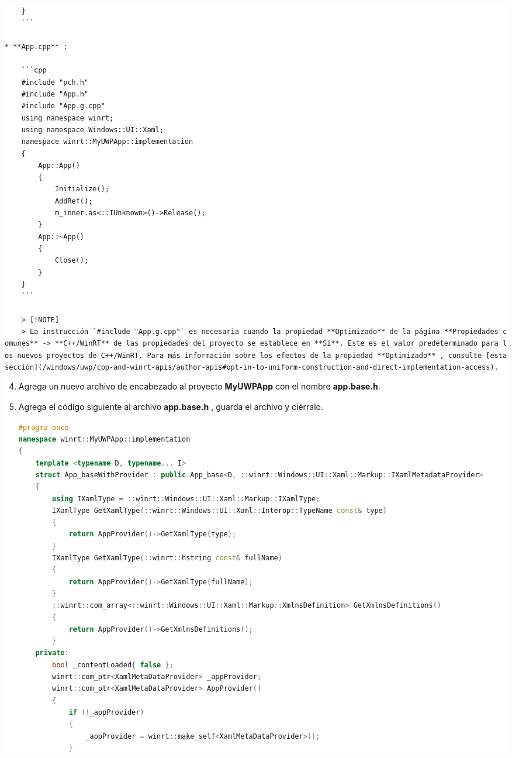         }
        ```

    * **App.cpp** :

        ```cpp
        #include "pch.h"
        #include "App.h"
        #include "App.g.cpp"
        using namespace winrt;
        using namespace Windows::UI::Xaml;
        namespace winrt::MyUWPApp::implementation
        {
            App::App()
            {
                Initialize();
                AddRef();
                m_inner.as<::IUnknown>()->Release();
            }
            App::~App()
            {
                Close();
            }
        }
        ```

        > [!NOTE]
        > La instrucción `#include "App.g.cpp"` es necesaria cuando la propiedad **Optimizado** de la página **Propiedades comunes** -> **C++/WinRT** de las propiedades del proyecto se establece en **Sí**. Este es el valor predeterminado para los nuevos proyectos de C++/WinRT. Para más información sobre los efectos de la propiedad **Optimizado** , consulte [esta sección](/windows/uwp/cpp-and-winrt-apis/author-apis#opt-in-to-uniform-construction-and-direct-implementation-access).

4. Agrega un nuevo archivo de encabezado al proyecto **MyUWPApp** con el nombre **app.base.h**.
5. Agrega el código siguiente al archivo **app.base.h** , guarda el archivo y ciérralo.

    ```cpp
    #pragma once
    namespace winrt::MyUWPApp::implementation
    {
        template <typename D, typename... I>
        struct App_baseWithProvider : public App_base<D, ::winrt::Windows::UI::Xaml::Markup::IXamlMetadataProvider>
        {
            using IXamlType = ::winrt::Windows::UI::Xaml::Markup::IXamlType;
            IXamlType GetXamlType(::winrt::Windows::UI::Xaml::Interop::TypeName const& type)
            {
                return AppProvider()->GetXamlType(type);
            }
            IXamlType GetXamlType(::winrt::hstring const& fullName)
            {
                return AppProvider()->GetXamlType(fullName);
            }
            ::winrt::com_array<::winrt::Windows::UI::Xaml::Markup::XmlnsDefinition> GetXmlnsDefinitions()
            {
                return AppProvider()->GetXmlnsDefinitions();
            }
        private:
            bool _contentLoaded{ false };
            winrt::com_ptr<XamlMetaDataProvider> _appProvider;
            winrt::com_ptr<XamlMetaDataProvider> AppProvider()
            {
                if (!_appProvider)
                {
                    _appProvider = winrt::make_self<XamlMetaDataProvider>();
                }